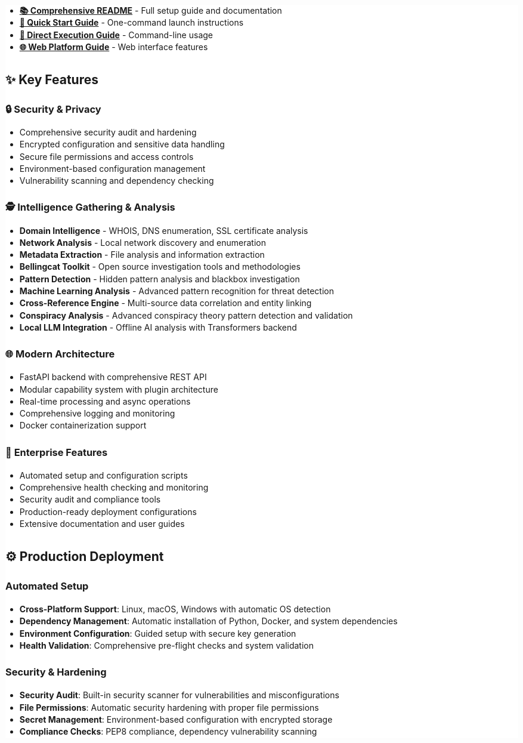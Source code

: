 - **[📚 Comprehensive README](README_COMPLETE.md)** - Full setup guide and documentation
- **[🚀 Quick Start Guide](STARTUP_GUIDE.md)** - One-command launch instructions
- **[🔧 Direct Execution Guide](DIRECT_EXECUTION_GUIDE.md)** - Command-line usage
- **[🌐 Web Platform Guide](ENHANCED_PLATFORM_GUIDE.md)** - Web interface features

## ✨ Key Features

### 🔒 **Security & Privacy**
- Comprehensive security audit and hardening
- Encrypted configuration and sensitive data handling
- Secure file permissions and access controls
- Environment-based configuration management
- Vulnerability scanning and dependency checking

### 🕵️ **Intelligence Gathering & Analysis**
- **Domain Intelligence** - WHOIS, DNS enumeration, SSL certificate analysis
- **Network Analysis** - Local network discovery and enumeration
- **Metadata Extraction** - File analysis and information extraction
- **Bellingcat Toolkit** - Open source investigation tools and methodologies
- **Pattern Detection** - Hidden pattern analysis and blackbox investigation
- **Machine Learning Analysis** - Advanced pattern recognition for threat detection
- **Cross-Reference Engine** - Multi-source data correlation and entity linking
- **Conspiracy Analysis** - Advanced conspiracy theory pattern detection and validation
- **Local LLM Integration** - Offline AI analysis with Transformers backend

### 🌐 **Modern Architecture**
- FastAPI backend with comprehensive REST API
- Modular capability system with plugin architecture
- Real-time processing and async operations
- Comprehensive logging and monitoring
- Docker containerization support

### 🔧 **Enterprise Features**
- Automated setup and configuration scripts
- Comprehensive health checking and monitoring
- Security audit and compliance tools
- Production-ready deployment configurations
- Extensive documentation and user guides

## ⚙️ **Production Deployment**

### **Automated Setup**
- **Cross-Platform Support**: Linux, macOS, Windows with automatic OS detection
- **Dependency Management**: Automatic installation of Python, Docker, and system dependencies
- **Environment Configuration**: Guided setup with secure key generation
- **Health Validation**: Comprehensive pre-flight checks and system validation

### **Security & Hardening**
- **Security Audit**: Built-in security scanner for vulnerabilities and misconfigurations
- **File Permissions**: Automatic security hardening with proper file permissions
- **Secret Management**: Environment-based configuration with encrypted storage
- **Compliance Checks**: PEP8 compliance, dependency vulnerability scanning
